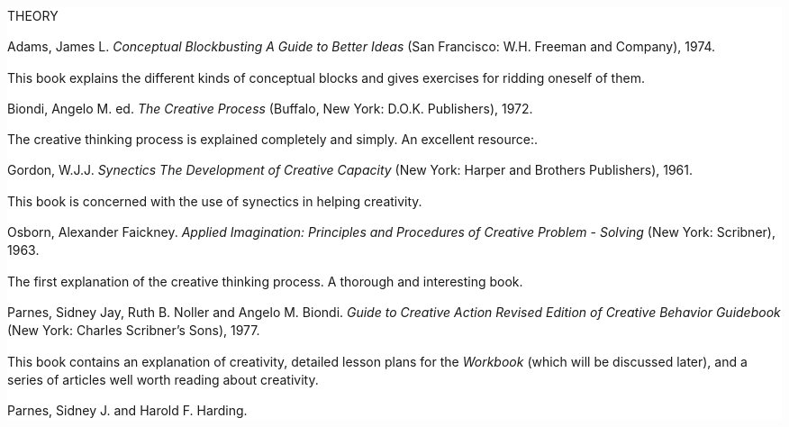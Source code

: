    THEORY
  </i>
 </p>
 <p>
  Adams, James L.
  <i>
   Conceptual Blockbusting A Guide to Better Ideas
  </i>
  (San Francisco: W.H. Freeman and Company), 1974.
 </p>
 <p>
  This book explains the different kinds of conceptual blocks and gives exercises for ridding oneself of them.
 </p>
 <p>
  Biondi, Angelo M. ed.
  <i>
   The Creative Process
  </i>
  (Buffalo, New York: D.O.K. Publishers), 1972.
 </p>
 <p>
  The creative thinking process is explained completely and simply. An excellent resource:.
 </p>
 <p>
  Gordon, W.J.J.
  <i>
   Synectics The Development of Creative Capacity
  </i>
  (New York: Harper and Brothers Publishers), 1961.
 </p>
 <p>
  This book is concerned with the use of synectics in helping creativity.
 </p>
 <p>
  Osborn, Alexander Faickney.
  <i>
   Applied Imagination: Principles and Procedures of Creative Problem
  </i>
  -
  <i>
   Solving
  </i>
  (New York: Scribner), 1963.
 </p>
 <p>
  The first explanation of the creative thinking process. A thorough and interesting book.
 </p>
 <p>
  Parnes, Sidney Jay, Ruth B. Noller and Angelo M. Biondi.
  <i>
   Guide to Creative Action Revised Edition of Creative Behavior Guidebook
  </i>
  (New York: Charles Scribner’s Sons), 1977.
 </p>
 <p>
  This book contains an explanation of creativity, detailed lesson plans for the
  <i>
   Workbook
  </i>
  (which will be discussed later), and a series of articles well worth reading about creativity.
 </p>
 <p>
  Parnes, Sidney J. and Harold F. Harding.